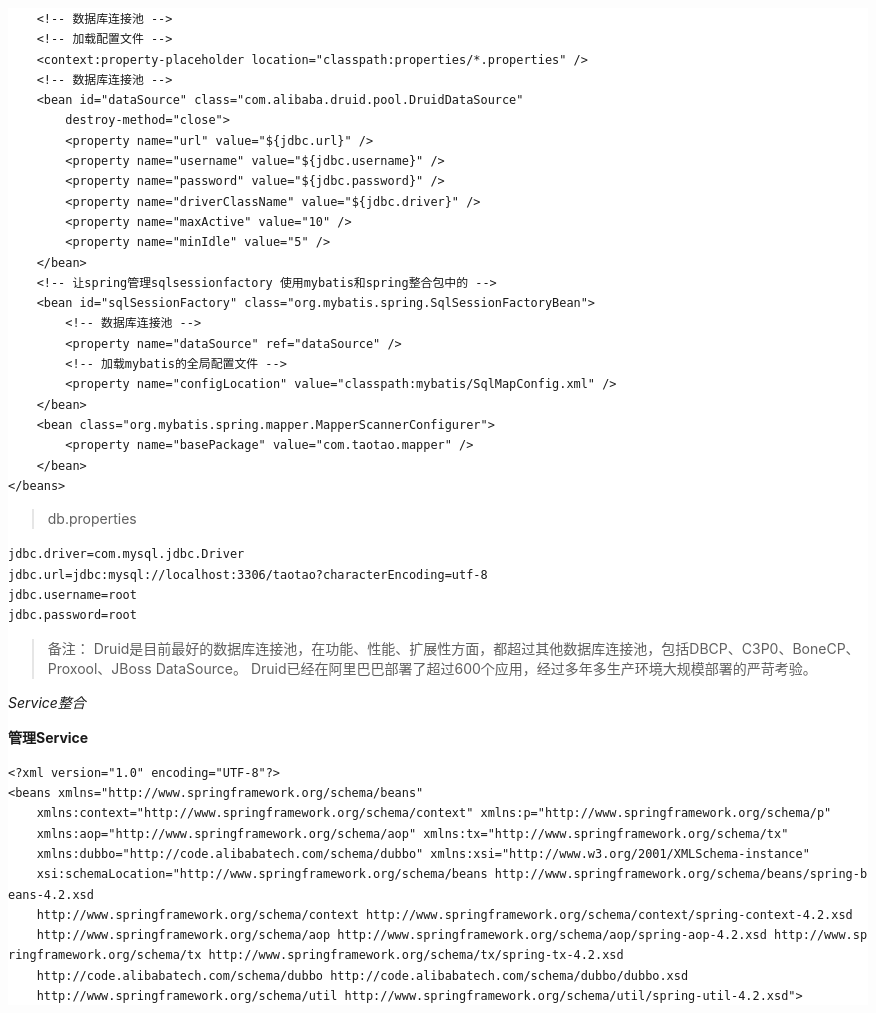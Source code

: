 		<!-- 数据库连接池 -->
		<!-- 加载配置文件 -->
		<context:property-placeholder location="classpath:properties/*.properties" />
		<!-- 数据库连接池 -->
		<bean id="dataSource" class="com.alibaba.druid.pool.DruidDataSource"
			destroy-method="close">
			<property name="url" value="${jdbc.url}" />
			<property name="username" value="${jdbc.username}" />
			<property name="password" value="${jdbc.password}" />
			<property name="driverClassName" value="${jdbc.driver}" />
			<property name="maxActive" value="10" />
			<property name="minIdle" value="5" />
		</bean>
		<!-- 让spring管理sqlsessionfactory 使用mybatis和spring整合包中的 -->
		<bean id="sqlSessionFactory" class="org.mybatis.spring.SqlSessionFactoryBean">
			<!-- 数据库连接池 -->
			<property name="dataSource" ref="dataSource" />
			<!-- 加载mybatis的全局配置文件 -->
			<property name="configLocation" value="classpath:mybatis/SqlMapConfig.xml" />
		</bean>
		<bean class="org.mybatis.spring.mapper.MapperScannerConfigurer">
			<property name="basePackage" value="com.taotao.mapper" />
		</bean>
	</beans>

> db.properties

    jdbc.driver=com.mysql.jdbc.Driver
	jdbc.url=jdbc:mysql://localhost:3306/taotao?characterEncoding=utf-8
	jdbc.username=root
	jdbc.password=root


> 备注：
Druid是目前最好的数据库连接池，在功能、性能、扩展性方面，都超过其他数据库连接池，包括DBCP、C3P0、BoneCP、Proxool、JBoss DataSource。
Druid已经在阿里巴巴部署了超过600个应用，经过多年多生产环境大规模部署的严苛考验。

*Service整合*

**管理Service**

    <?xml version="1.0" encoding="UTF-8"?>
	<beans xmlns="http://www.springframework.org/schema/beans"
		xmlns:context="http://www.springframework.org/schema/context" xmlns:p="http://www.springframework.org/schema/p"
		xmlns:aop="http://www.springframework.org/schema/aop" xmlns:tx="http://www.springframework.org/schema/tx"
		xmlns:dubbo="http://code.alibabatech.com/schema/dubbo" xmlns:xsi="http://www.w3.org/2001/XMLSchema-instance"
		xsi:schemaLocation="http://www.springframework.org/schema/beans http://www.springframework.org/schema/beans/spring-beans-4.2.xsd
		http://www.springframework.org/schema/context http://www.springframework.org/schema/context/spring-context-4.2.xsd
		http://www.springframework.org/schema/aop http://www.springframework.org/schema/aop/spring-aop-4.2.xsd http://www.springframework.org/schema/tx http://www.springframework.org/schema/tx/spring-tx-4.2.xsd
		http://code.alibabatech.com/schema/dubbo http://code.alibabatech.com/schema/dubbo/dubbo.xsd
		http://www.springframework.org/schema/util http://www.springframework.org/schema/util/spring-util-4.2.xsd">
	